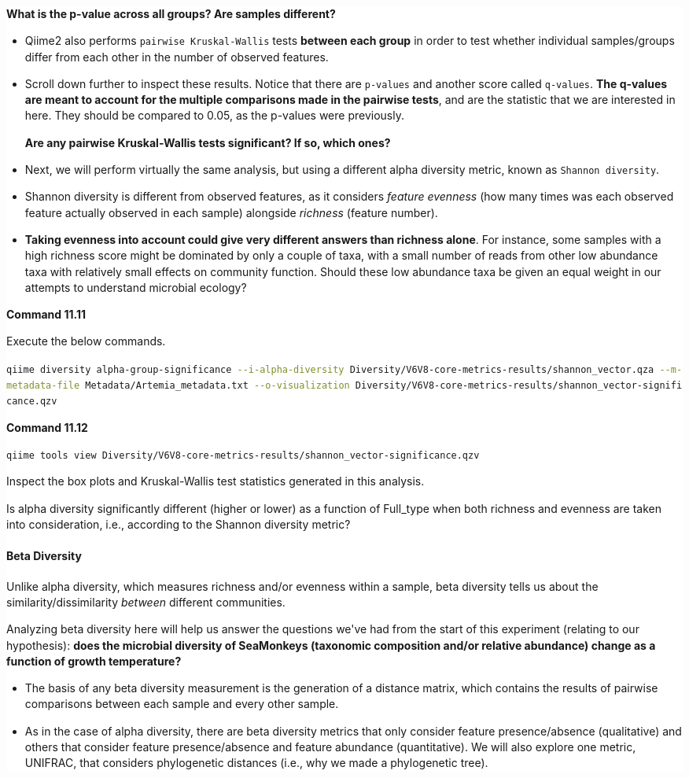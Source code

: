   **What is the p-value across all groups? Are samples different?**

- Qiime2 also performs ```pairwise Kruskal-Wallis``` tests **between each group** in order to test whether individual samples/groups differ from each other in the number of observed features.

- Scroll down further to inspect these results. Notice that there are ```p-values``` and another score called ```q-values```. **The q-values are meant to account for the multiple comparisons made in the pairwise tests**, and are the statistic that we are interested in here. They should be compared to 0.05, as the p-values were previously.
  
  **Are any pairwise Kruskal-Wallis tests significant? If so, which ones?**

- Next, we will perform virtually the same analysis, but using a different alpha diversity metric, known as ```Shannon diversity```.

- Shannon diversity is different from observed features, as it considers *feature evenness* (how many times was each observed feature actually observed in each sample) alongside *richness* (feature number).

- **Taking evenness into account could give very different answers than richness alone**. For instance, some samples with a high richness score might be dominated by only a couple of taxa, with a small number of reads from other low abundance taxa with relatively small effects on community function. Should these low abundance taxa be given an equal weight in our attempts to understand microbial ecology? 

**Command 11.11**

Execute the below commands.

```bash
qiime diversity alpha-group-significance --i-alpha-diversity Diversity/V6V8-core-metrics-results/shannon_vector.qza --m-metadata-file Metadata/Artemia_metadata.txt --o-visualization Diversity/V6V8-core-metrics-results/shannon_vector-significance.qzv
```

**Command 11.12**

```bash
qiime tools view Diversity/V6V8-core-metrics-results/shannon_vector-significance.qzv
```

Inspect the box plots and Kruskal-Wallis test statistics generated in this analysis.

Is alpha diversity significantly different (higher or lower) as a function of Full_type when both richness and evenness are taken into consideration, i.e., according to the Shannon diversity metric? 

#### Beta Diversity

Unlike alpha diversity, which measures richness and/or evenness within a sample, beta diversity tells us about the similarity/dissimilarity *between* different communities.

Analyzing beta diversity here will help us answer the questions we've had from the start of this experiment (relating to our hypothesis): **does the microbial diversity of SeaMonkeys (taxonomic composition and/or relative abundance) change as a function of growth temperature?**

- The basis of any beta diversity measurement is the generation of a distance matrix, which contains the results of pairwise comparisons between each sample and every other sample.

- As in the case of alpha diversity, there are beta diversity metrics that only consider feature presence/absence (qualitative) and others that consider feature presence/absence and feature abundance (quantitative). We will also explore one metric, UNIFRAC, that considers phylogenetic distances (i.e., why we made a phylogenetic tree).
